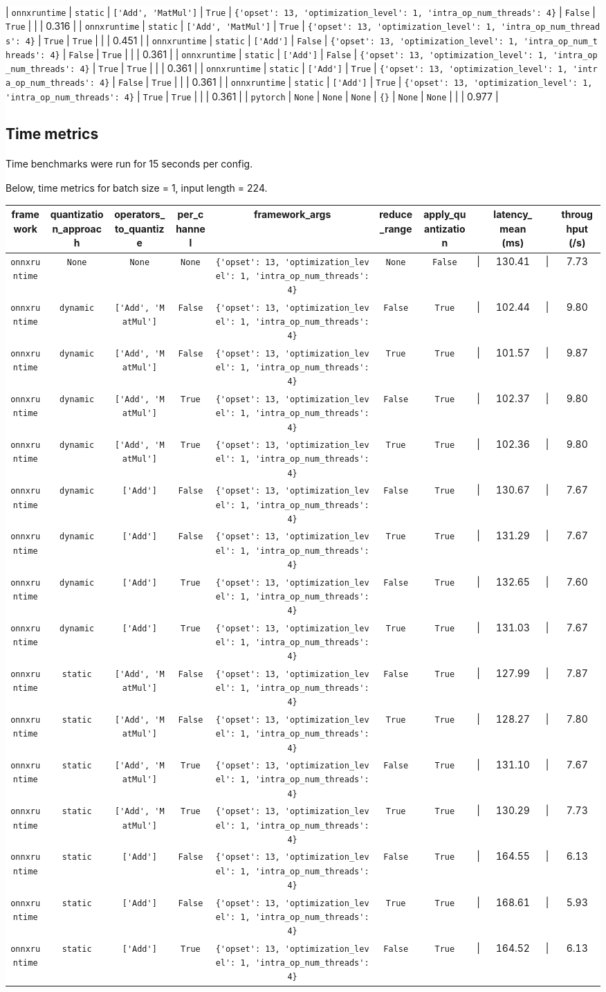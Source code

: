 | `onnxruntime` |       `static`        |  `['Add', 'MatMul']`  |   `True`    | `{'opset': 13, 'optimization_level': 1, 'intra_op_num_threads': 4}` |   `False`    |       `True`       |  \|  |  0.316   |
| `onnxruntime` |       `static`        |  `['Add', 'MatMul']`  |   `True`    | `{'opset': 13, 'optimization_level': 1, 'intra_op_num_threads': 4}` |    `True`    |       `True`       |  \|  |  0.451   |
| `onnxruntime` |       `static`        |       `['Add']`       |   `False`   | `{'opset': 13, 'optimization_level': 1, 'intra_op_num_threads': 4}` |   `False`    |       `True`       |  \|  |  0.361   |
| `onnxruntime` |       `static`        |       `['Add']`       |   `False`   | `{'opset': 13, 'optimization_level': 1, 'intra_op_num_threads': 4}` |    `True`    |       `True`       |  \|  |  0.361   |
| `onnxruntime` |       `static`        |       `['Add']`       |   `True`    | `{'opset': 13, 'optimization_level': 1, 'intra_op_num_threads': 4}` |   `False`    |       `True`       |  \|  |  0.361   |
| `onnxruntime` |       `static`        |       `['Add']`       |   `True`    | `{'opset': 13, 'optimization_level': 1, 'intra_op_num_threads': 4}` |    `True`    |       `True`       |  \|  |  0.361   |
|   `pytorch`   |        `None`         |        `None`         |   `None`    |                                `{}`                                 |    `None`    |       `None`       |  \|  |  0.977   |

## Time metrics
Time benchmarks were run for 15 seconds per config.


Below, time metrics for batch size = 1, input length = 224.

|   framework   | quantization_approach | operators_to_quantize | per_channel |                           framework_args                            | reduce_range | apply_quantization |     | latency_mean (ms) |     | throughput (/s) |
| :-----------: | :-------------------: | :-------------------: | :---------: | :-----------------------------------------------------------------: | :----------: | :----------------: | :-: | :---------------: | :-: | :-------------: |
| `onnxruntime` |        `None`         |        `None`         |   `None`    | `{'opset': 13, 'optimization_level': 1, 'intra_op_num_threads': 4}` |    `None`    |      `False`       |  \|  |      130.41       |  \|  |      7.73       |
| `onnxruntime` |       `dynamic`       |  `['Add', 'MatMul']`  |   `False`   | `{'opset': 13, 'optimization_level': 1, 'intra_op_num_threads': 4}` |   `False`    |       `True`       |  \|  |      102.44       |  \|  |      9.80       |
| `onnxruntime` |       `dynamic`       |  `['Add', 'MatMul']`  |   `False`   | `{'opset': 13, 'optimization_level': 1, 'intra_op_num_threads': 4}` |    `True`    |       `True`       |  \|  |      101.57       |  \|  |      9.87       |
| `onnxruntime` |       `dynamic`       |  `['Add', 'MatMul']`  |   `True`    | `{'opset': 13, 'optimization_level': 1, 'intra_op_num_threads': 4}` |   `False`    |       `True`       |  \|  |      102.37       |  \|  |      9.80       |
| `onnxruntime` |       `dynamic`       |  `['Add', 'MatMul']`  |   `True`    | `{'opset': 13, 'optimization_level': 1, 'intra_op_num_threads': 4}` |    `True`    |       `True`       |  \|  |      102.36       |  \|  |      9.80       |
| `onnxruntime` |       `dynamic`       |       `['Add']`       |   `False`   | `{'opset': 13, 'optimization_level': 1, 'intra_op_num_threads': 4}` |   `False`    |       `True`       |  \|  |      130.67       |  \|  |      7.67       |
| `onnxruntime` |       `dynamic`       |       `['Add']`       |   `False`   | `{'opset': 13, 'optimization_level': 1, 'intra_op_num_threads': 4}` |    `True`    |       `True`       |  \|  |      131.29       |  \|  |      7.67       |
| `onnxruntime` |       `dynamic`       |       `['Add']`       |   `True`    | `{'opset': 13, 'optimization_level': 1, 'intra_op_num_threads': 4}` |   `False`    |       `True`       |  \|  |      132.65       |  \|  |      7.60       |
| `onnxruntime` |       `dynamic`       |       `['Add']`       |   `True`    | `{'opset': 13, 'optimization_level': 1, 'intra_op_num_threads': 4}` |    `True`    |       `True`       |  \|  |      131.03       |  \|  |      7.67       |
| `onnxruntime` |       `static`        |  `['Add', 'MatMul']`  |   `False`   | `{'opset': 13, 'optimization_level': 1, 'intra_op_num_threads': 4}` |   `False`    |       `True`       |  \|  |      127.99       |  \|  |      7.87       |
| `onnxruntime` |       `static`        |  `['Add', 'MatMul']`  |   `False`   | `{'opset': 13, 'optimization_level': 1, 'intra_op_num_threads': 4}` |    `True`    |       `True`       |  \|  |      128.27       |  \|  |      7.80       |
| `onnxruntime` |       `static`        |  `['Add', 'MatMul']`  |   `True`    | `{'opset': 13, 'optimization_level': 1, 'intra_op_num_threads': 4}` |   `False`    |       `True`       |  \|  |      131.10       |  \|  |      7.67       |
| `onnxruntime` |       `static`        |  `['Add', 'MatMul']`  |   `True`    | `{'opset': 13, 'optimization_level': 1, 'intra_op_num_threads': 4}` |    `True`    |       `True`       |  \|  |      130.29       |  \|  |      7.73       |
| `onnxruntime` |       `static`        |       `['Add']`       |   `False`   | `{'opset': 13, 'optimization_level': 1, 'intra_op_num_threads': 4}` |   `False`    |       `True`       |  \|  |      164.55       |  \|  |      6.13       |
| `onnxruntime` |       `static`        |       `['Add']`       |   `False`   | `{'opset': 13, 'optimization_level': 1, 'intra_op_num_threads': 4}` |    `True`    |       `True`       |  \|  |      168.61       |  \|  |      5.93       |
| `onnxruntime` |       `static`        |       `['Add']`       |   `True`    | `{'opset': 13, 'optimization_level': 1, 'intra_op_num_threads': 4}` |   `False`    |       `True`       |  \|  |      164.52       |  \|  |      6.13       |